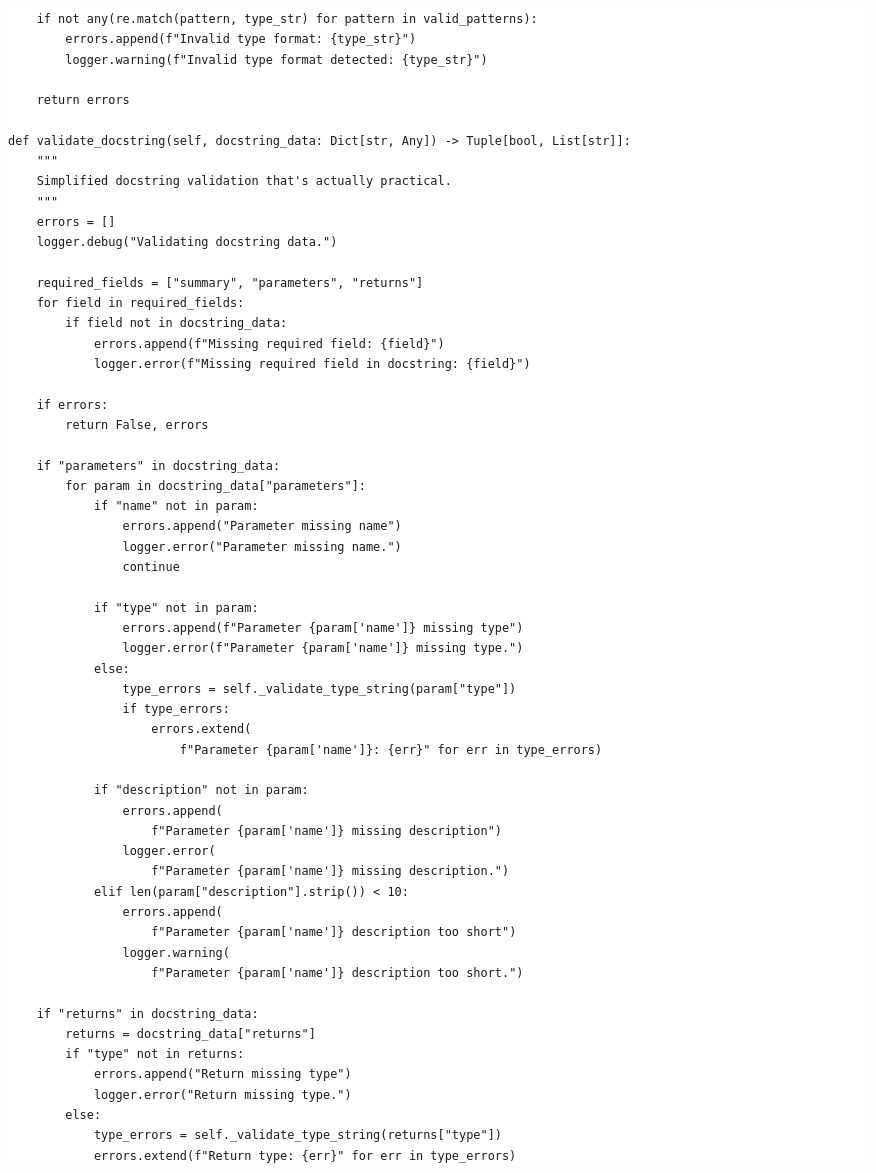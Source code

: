         if not any(re.match(pattern, type_str) for pattern in valid_patterns):
            errors.append(f"Invalid type format: {type_str}")
            logger.warning(f"Invalid type format detected: {type_str}")

        return errors

    def validate_docstring(self, docstring_data: Dict[str, Any]) -> Tuple[bool, List[str]]:
        """
        Simplified docstring validation that's actually practical.
        """
        errors = []
        logger.debug("Validating docstring data.")

        required_fields = ["summary", "parameters", "returns"]
        for field in required_fields:
            if field not in docstring_data:
                errors.append(f"Missing required field: {field}")
                logger.error(f"Missing required field in docstring: {field}")

        if errors:
            return False, errors

        if "parameters" in docstring_data:
            for param in docstring_data["parameters"]:
                if "name" not in param:
                    errors.append("Parameter missing name")
                    logger.error("Parameter missing name.")
                    continue

                if "type" not in param:
                    errors.append(f"Parameter {param['name']} missing type")
                    logger.error(f"Parameter {param['name']} missing type.")
                else:
                    type_errors = self._validate_type_string(param["type"])
                    if type_errors:
                        errors.extend(
                            f"Parameter {param['name']}: {err}" for err in type_errors)

                if "description" not in param:
                    errors.append(
                        f"Parameter {param['name']} missing description")
                    logger.error(
                        f"Parameter {param['name']} missing description.")
                elif len(param["description"].strip()) < 10:
                    errors.append(
                        f"Parameter {param['name']} description too short")
                    logger.warning(
                        f"Parameter {param['name']} description too short.")

        if "returns" in docstring_data:
            returns = docstring_data["returns"]
            if "type" not in returns:
                errors.append("Return missing type")
                logger.error("Return missing type.")
            else:
                type_errors = self._validate_type_string(returns["type"])
                errors.extend(f"Return type: {err}" for err in type_errors)
